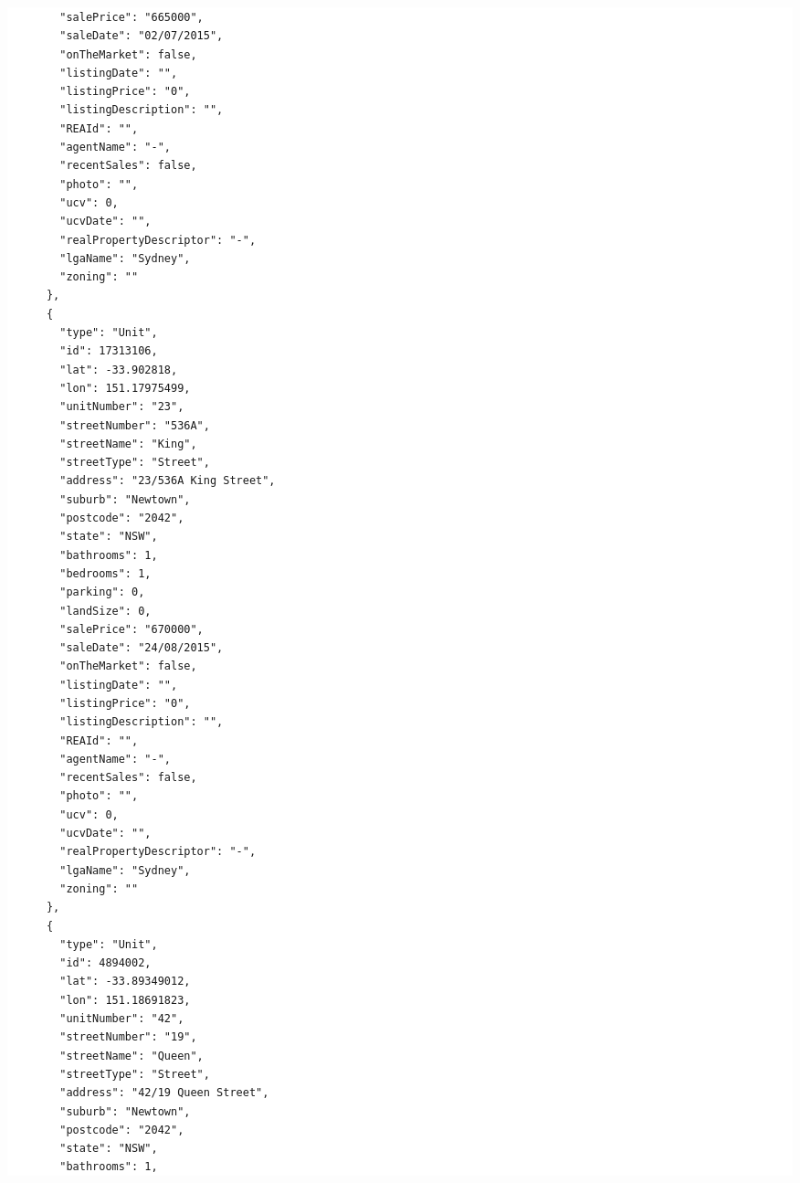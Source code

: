 ```{
        "salePrice": "665000",
        "saleDate": "02/07/2015",
        "onTheMarket": false,
        "listingDate": "",
        "listingPrice": "0",
        "listingDescription": "",
        "REAId": "",
        "agentName": "-",
        "recentSales": false,
        "photo": "",
        "ucv": 0,
        "ucvDate": "",
        "realPropertyDescriptor": "-",
        "lgaName": "Sydney",
        "zoning": ""
      },
      {
        "type": "Unit",
        "id": 17313106,
        "lat": -33.902818,
        "lon": 151.17975499,
        "unitNumber": "23",
        "streetNumber": "536A",
        "streetName": "King",
        "streetType": "Street",
        "address": "23/536A King Street",
        "suburb": "Newtown",
        "postcode": "2042",
        "state": "NSW",
        "bathrooms": 1,
        "bedrooms": 1,
        "parking": 0,
        "landSize": 0,
        "salePrice": "670000",
        "saleDate": "24/08/2015",
        "onTheMarket": false,
        "listingDate": "",
        "listingPrice": "0",
        "listingDescription": "",
        "REAId": "",
        "agentName": "-",
        "recentSales": false,
        "photo": "",
        "ucv": 0,
        "ucvDate": "",
        "realPropertyDescriptor": "-",
        "lgaName": "Sydney",
        "zoning": ""
      },
      {
        "type": "Unit",
        "id": 4894002,
        "lat": -33.89349012,
        "lon": 151.18691823,
        "unitNumber": "42",
        "streetNumber": "19",
        "streetName": "Queen",
        "streetType": "Street",
        "address": "42/19 Queen Street",
        "suburb": "Newtown",
        "postcode": "2042",
        "state": "NSW",
        "bathrooms": 1,
```